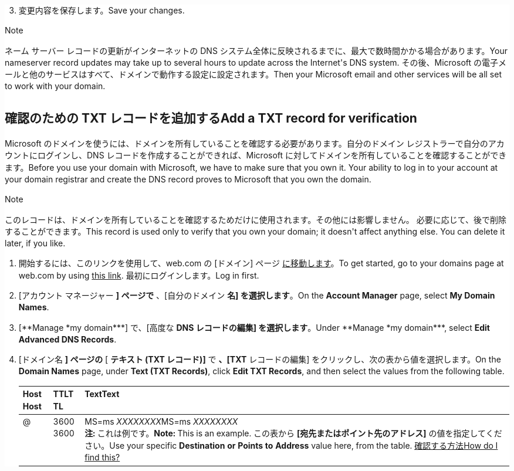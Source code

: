 3. <span data-ttu-id="54e25-124">変更内容を保存します。</span><span class="sxs-lookup"><span data-stu-id="54e25-124">Save your changes.</span></span>
    
> [!NOTE]
> <span data-ttu-id="54e25-125">ネーム サーバー レコードの更新がインターネットの DNS システム全体に反映されるまでに、最大で数時間かかる場合があります。</span><span class="sxs-lookup"><span data-stu-id="54e25-125">Your nameserver record updates may take up to several hours to update across the Internet's DNS system.</span></span> <span data-ttu-id="54e25-126">その後、Microsoft の電子メールと他のサービスはすべて、ドメインで動作する設定に設定されます。</span><span class="sxs-lookup"><span data-stu-id="54e25-126">Then your Microsoft email and other services will be all set to work with your domain.</span></span> 
  
## <a name="add-a-txt-record-for-verification"></a><span data-ttu-id="54e25-127">確認のための TXT レコードを追加する</span><span class="sxs-lookup"><span data-stu-id="54e25-127">Add a TXT record for verification</span></span>
<span data-ttu-id="54e25-128"><a name="BKMK_verify"> </a></span><span class="sxs-lookup"><span data-stu-id="54e25-128"><a name="BKMK_verify"> </a></span></span>

<span data-ttu-id="54e25-p104">Microsoft のドメインを使うには、ドメインを所有していることを確認する必要があります。自分のドメイン レジストラーで自分のアカウントにログインし、DNS レコードを作成することができれば、Microsoft に対してドメインを所有していることを確認することができます。</span><span class="sxs-lookup"><span data-stu-id="54e25-p104">Before you use your domain with Microsoft, we have to make sure that you own it. Your ability to log in to your account at your domain registrar and create the DNS record proves to Microsoft that you own the domain.</span></span>
  
> [!NOTE]
> <span data-ttu-id="54e25-p105">このレコードは、ドメインを所有していることを確認するためだけに使用されます。その他には影響しません。 必要に応じて、後で削除することができます。</span><span class="sxs-lookup"><span data-stu-id="54e25-p105">This record is used only to verify that you own your domain; it doesn't affect anything else. You can delete it later, if you like.</span></span> 
  
1. <span data-ttu-id="54e25-133">開始するには、このリンクを使用して、web.com の [ドメイン] ページ [に移動します](https://checkout.web.com/manage-it/index.jsp)。</span><span class="sxs-lookup"><span data-stu-id="54e25-133">To get started, go to your domains page at web.com by using [this link](https://checkout.web.com/manage-it/index.jsp).</span></span> <span data-ttu-id="54e25-134">最初にログインします。</span><span class="sxs-lookup"><span data-stu-id="54e25-134">Log in first.</span></span>
  
2. <span data-ttu-id="54e25-135">[アカウント マネージャー **] ページで** 、[自分のドメイン **名] を選択します**。</span><span class="sxs-lookup"><span data-stu-id="54e25-135">On the **Account Manager** page, select **My Domain Names**.</span></span> 
  
3. <span data-ttu-id="54e25-136">[\*\*Manage \*my domain\*\*\*] で、[高度な **DNS レコードの編集] を選択します**。</span><span class="sxs-lookup"><span data-stu-id="54e25-136">Under \*\*Manage \*my domain\*\*\*, select **Edit Advanced DNS Records**.</span></span>

  
4. <span data-ttu-id="54e25-137">[ドメイン名 **] ページの** [ **テキスト (TXT レコード)]** で **、[TXT** レコードの編集] をクリックし、次の表から値を選択します。</span><span class="sxs-lookup"><span data-stu-id="54e25-137">On the **Domain Names** page, under **Text (TXT Records)**, click **Edit TXT Records**, and then select the values from the following table.</span></span> 
    
    |<span data-ttu-id="54e25-138">**Host**</span><span class="sxs-lookup"><span data-stu-id="54e25-138">**Host**</span></span>|<span data-ttu-id="54e25-139">**TTL**</span><span class="sxs-lookup"><span data-stu-id="54e25-139">**TTL**</span></span>|<span data-ttu-id="54e25-140">**Text**</span><span class="sxs-lookup"><span data-stu-id="54e25-140">**Text**</span></span>|
    |:-----|:-----|:----|
    |@  <br/> |<span data-ttu-id="54e25-141">3600</span><span class="sxs-lookup"><span data-stu-id="54e25-141">3600</span></span>  <br/> |<span data-ttu-id="54e25-142">MS=ms *XXXXXXXX*</span><span class="sxs-lookup"><span data-stu-id="54e25-142">MS=ms *XXXXXXXX*</span></span>  <br/> <span data-ttu-id="54e25-143">**注:** これは例です。</span><span class="sxs-lookup"><span data-stu-id="54e25-143">**Note:** This is an example.</span></span> <span data-ttu-id="54e25-144">この表から **[宛先またはポイント先のアドレス]** の値を指定してください。</span><span class="sxs-lookup"><span data-stu-id="54e25-144">Use your specific **Destination or Points to Address** value here, from the table.</span></span>           [<span data-ttu-id="54e25-145">確認する方法</span><span class="sxs-lookup"><span data-stu-id="54e25-145">How do I find this?</span></span>](../get-help-with-domains/information-for-dns-records.md)    |
  